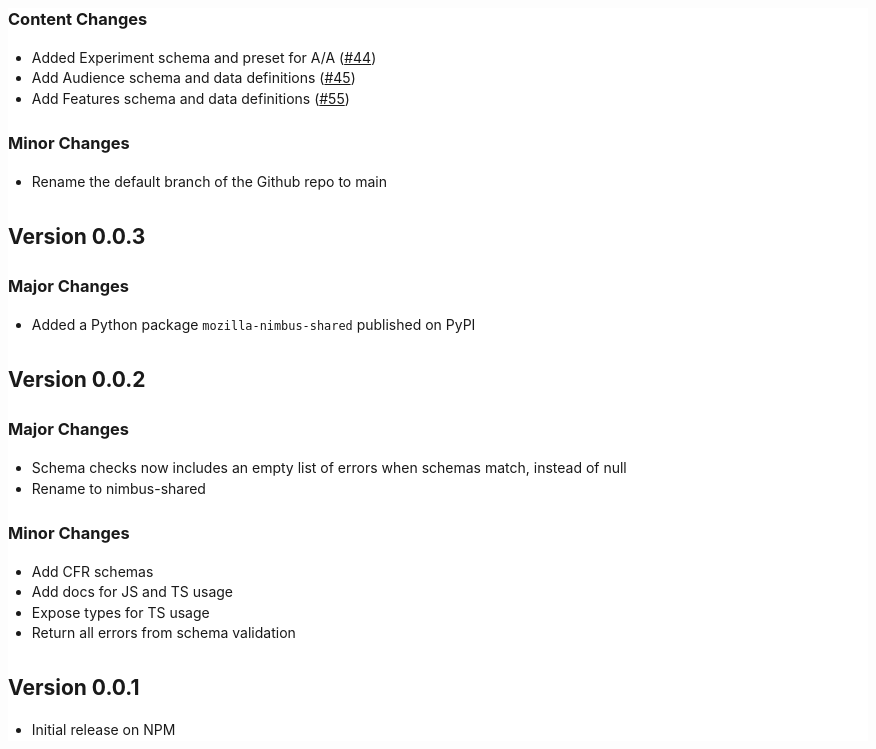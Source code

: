 ### Content Changes

- Added Experiment schema and preset for A/A
  ([#44](https://github.com/mozilla/nimbus-shared/pull/44))
- Add Audience schema and data definitions ([#45](https://github.com/mozilla/nimbus-shared/pull/45))
- Add Features schema and data definitions ([#55](https://github.com/mozilla/nimbus-shared/pull/55))

### Minor Changes

- Rename the default branch of the Github repo to main

## Version 0.0.3

### Major Changes

- Added a Python package `mozilla-nimbus-shared` published on PyPI

## Version 0.0.2

### Major Changes

- Schema checks now includes an empty list of errors when schemas match, instead of null
- Rename to nimbus-shared

### Minor Changes

- Add CFR schemas
- Add docs for JS and TS usage
- Expose types for TS usage
- Return all errors from schema validation

## Version 0.0.1

- Initial release on NPM
